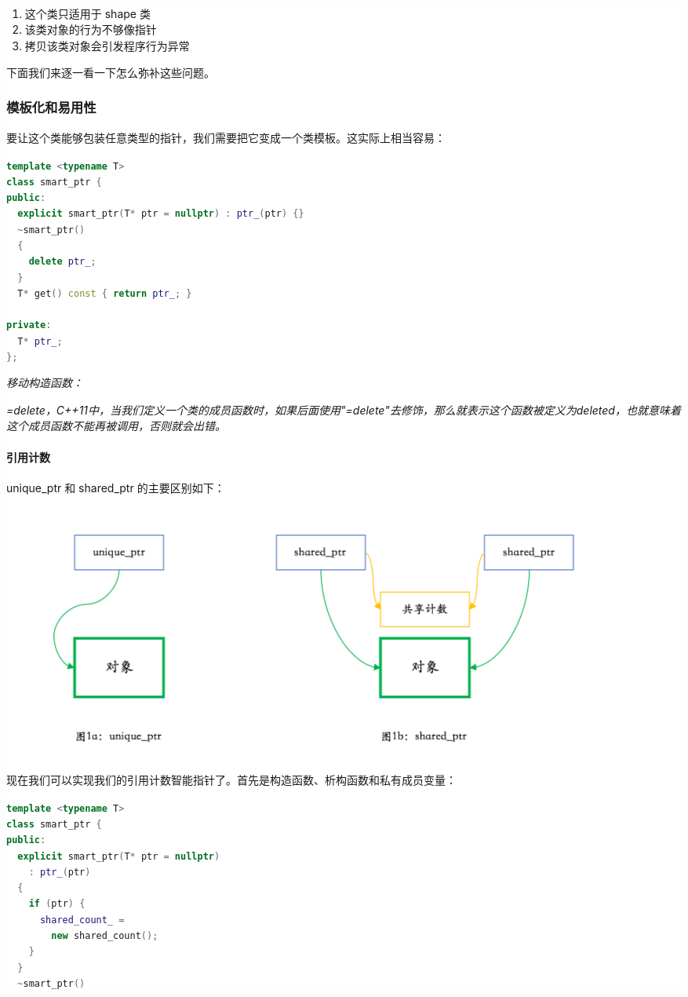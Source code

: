 1. 这个类只适用于 shape 类
2. 该类对象的行为不够像指针
3. 拷贝该类对象会引发程序行为异常

下面我们来逐一看一下怎么弥补这些问题。

### 模板化和易用性

要让这个类能够包装任意类型的指针，我们需要把它变成一个类模板。这实际上相当容易：

```c++
template <typename T>
class smart_ptr {
public:
  explicit smart_ptr(T* ptr = nullptr) : ptr_(ptr) {}
  ~smart_ptr()
  {
    delete ptr_;
  }
  T* get() const { return ptr_; }
    
private:
  T* ptr_;
};
```

*移动构造函数：*

*=delete，C++11中，当我们定义一个类的成员函数时，如果后面使用"=delete"去修饰，那么就表示这个函数被定义为deleted，也就意味着这个成员函数不能再被调用，否则就会出错。*

#### 引用计数

unique_ptr 和 shared_ptr 的主要区别如下：

![image-20220313093010188](../images/image-20220313093010188.png)

现在我们可以实现我们的引用计数智能指针了。首先是构造函数、析构函数和私有成员变量：

```c++
template <typename T>
class smart_ptr {
public:
  explicit smart_ptr(T* ptr = nullptr)
    : ptr_(ptr)
  {
    if (ptr) {
      shared_count_ =
        new shared_count();
    }
  }
  ~smart_ptr()
```